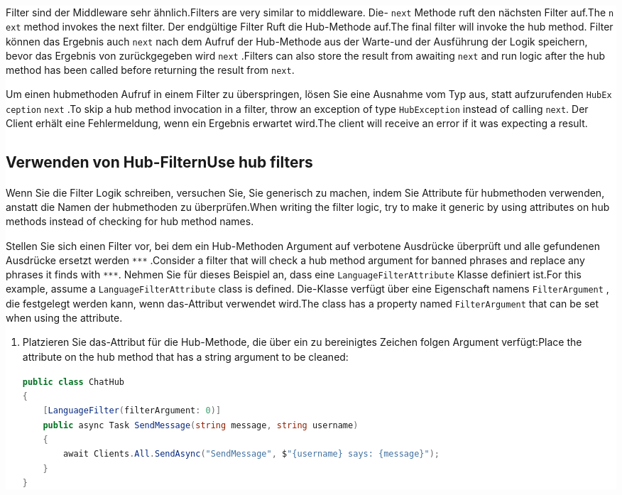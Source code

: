 <span data-ttu-id="9bb1a-126">Filter sind der Middleware sehr ähnlich.</span><span class="sxs-lookup"><span data-stu-id="9bb1a-126">Filters are very similar to middleware.</span></span> <span data-ttu-id="9bb1a-127">Die- `next` Methode ruft den nächsten Filter auf.</span><span class="sxs-lookup"><span data-stu-id="9bb1a-127">The `next` method invokes the next filter.</span></span> <span data-ttu-id="9bb1a-128">Der endgültige Filter Ruft die Hub-Methode auf.</span><span class="sxs-lookup"><span data-stu-id="9bb1a-128">The final filter will invoke the hub method.</span></span> <span data-ttu-id="9bb1a-129">Filter können das Ergebnis auch `next` nach dem Aufruf der Hub-Methode aus der Warte-und der Ausführung der Logik speichern, bevor das Ergebnis von zurückgegeben wird `next` .</span><span class="sxs-lookup"><span data-stu-id="9bb1a-129">Filters can also store the result from awaiting `next` and run logic after the hub method has been called before returning the result from `next`.</span></span>

<span data-ttu-id="9bb1a-130">Um einen hubmethoden Aufruf in einem Filter zu überspringen, lösen Sie eine Ausnahme vom Typ aus, statt aufzurufenden `HubException` `next` .</span><span class="sxs-lookup"><span data-stu-id="9bb1a-130">To skip a hub method invocation in a filter, throw an exception of type `HubException` instead of calling `next`.</span></span> <span data-ttu-id="9bb1a-131">Der Client erhält eine Fehlermeldung, wenn ein Ergebnis erwartet wird.</span><span class="sxs-lookup"><span data-stu-id="9bb1a-131">The client will receive an error if it was expecting a result.</span></span>

## <a name="use-hub-filters"></a><span data-ttu-id="9bb1a-132">Verwenden von Hub-Filtern</span><span class="sxs-lookup"><span data-stu-id="9bb1a-132">Use hub filters</span></span>

<span data-ttu-id="9bb1a-133">Wenn Sie die Filter Logik schreiben, versuchen Sie, Sie generisch zu machen, indem Sie Attribute für hubmethoden verwenden, anstatt die Namen der hubmethoden zu überprüfen.</span><span class="sxs-lookup"><span data-stu-id="9bb1a-133">When writing the filter logic, try to make it generic by using attributes on hub methods instead of checking for hub method names.</span></span>

<span data-ttu-id="9bb1a-134">Stellen Sie sich einen Filter vor, bei dem ein Hub-Methoden Argument auf verbotene Ausdrücke überprüft und alle gefundenen Ausdrücke ersetzt werden `***` .</span><span class="sxs-lookup"><span data-stu-id="9bb1a-134">Consider a filter that will check a hub method argument for banned phrases and replace any phrases it finds with `***`.</span></span>
<span data-ttu-id="9bb1a-135">Nehmen Sie für dieses Beispiel an, dass eine `LanguageFilterAttribute` Klasse definiert ist.</span><span class="sxs-lookup"><span data-stu-id="9bb1a-135">For this example, assume a `LanguageFilterAttribute` class is defined.</span></span> <span data-ttu-id="9bb1a-136">Die-Klasse verfügt über eine Eigenschaft namens `FilterArgument` , die festgelegt werden kann, wenn das-Attribut verwendet wird.</span><span class="sxs-lookup"><span data-stu-id="9bb1a-136">The class has a property named `FilterArgument` that can be set when using the attribute.</span></span>

1. <span data-ttu-id="9bb1a-137">Platzieren Sie das-Attribut für die Hub-Methode, die über ein zu bereinigtes Zeichen folgen Argument verfügt:</span><span class="sxs-lookup"><span data-stu-id="9bb1a-137">Place the attribute on the hub method that has a string argument to be cleaned:</span></span>

    ```csharp
    public class ChatHub
    {
        [LanguageFilter(filterArgument: 0)]
        public async Task SendMessage(string message, string username)
        {
            await Clients.All.SendAsync("SendMessage", $"{username} says: {message}");
        }
    }
    ```

